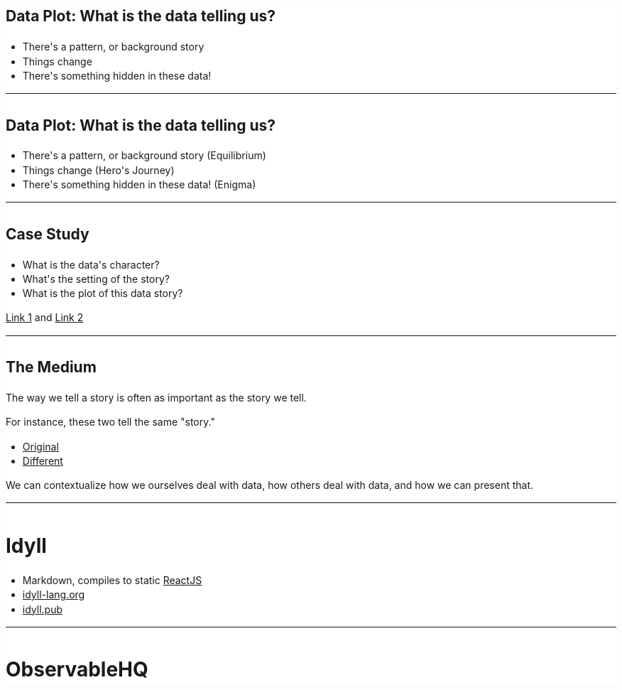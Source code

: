 
## Data Plot: What is the data telling us?

 * There's a pattern, or background story
 * Things change
 * There's something hidden in these data!

---

## Data Plot: What is the data telling us?

 * There's a pattern, or background story (Equilibrium)
 * Things change (Hero's Journey)
 * There's something hidden in these data! (Enigma)

---

## Case Study

 * What is the data's character?
 * What's the setting of the story?
 * What is the plot of this data story?

[Link 1](https://gizmodo.com/observatories-across-the-world-announce-groundbreaking-1819500578) and 
[Link 2](https://gizmodo.com/let-s-break-down-what-that-monumental-neutron-star-coll-1819613829)

---

## The Medium

The way we tell a story is often as important as the story we tell.

For instance, these two tell the same "story."

 * [Original](https://www.youtube.com/watch?v=4jXEuIHY9ic)
 * [Different](https://www.youtube.com/watch?v=3uIcXRbZ458)

We can contextualize how we ourselves deal with data, how others deal with
data, and how we can present that.

---

# Idyll

 * Markdown, compiles to static [ReactJS](https://reactjs.org/)
 * [idyll-lang.org](https://idyll-lang.org/)
 * [idyll.pub](https://idyll.pub)

---

# ObservableHQ
